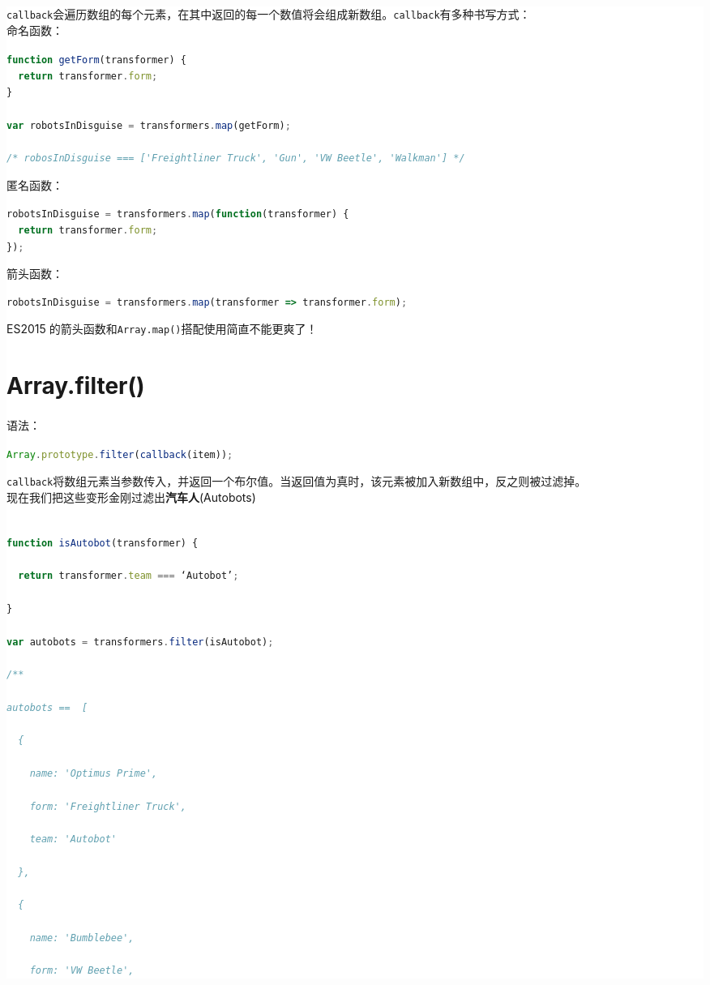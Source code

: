 `callback`会遍历数组的每个元素，在其中返回的每一个数值将会组成新数组。`callback`有多种书写方式：  
命名函数：

```javascript
function getForm(transformer) {
  return transformer.form;
}

var robotsInDisguise = transformers.map(getForm);

/* robosInDisguise === ['Freightliner Truck', 'Gun', 'VW Beetle', 'Walkman'] */
```

匿名函数：

```javascript
robotsInDisguise = transformers.map(function(transformer) {
  return transformer.form;
});
```

箭头函数：

```javascript
robotsInDisguise = transformers.map(transformer => transformer.form);
```

ES2015 的箭头函数和`Array.map()`搭配使用简直不能更爽了！

# Array.filter()

语法：

```javascript
Array.prototype.filter(callback(item));
```

`callback`将数组元素当参数传入，并返回一个布尔值。当返回值为真时，该元素被加入新数组中，反之则被过滤掉。  
现在我们把这些变形金刚过滤出**汽车人**(Autobots)

```javascript

function isAutobot(transformer) {

  return transformer.team === ‘Autobot’;

}

var autobots = transformers.filter(isAutobot);

/**

autobots ==  [

  {

    name: 'Optimus Prime',

    form: 'Freightliner Truck',

    team: 'Autobot'

  },

  {

    name: 'Bumblebee',

    form: 'VW Beetle',
```